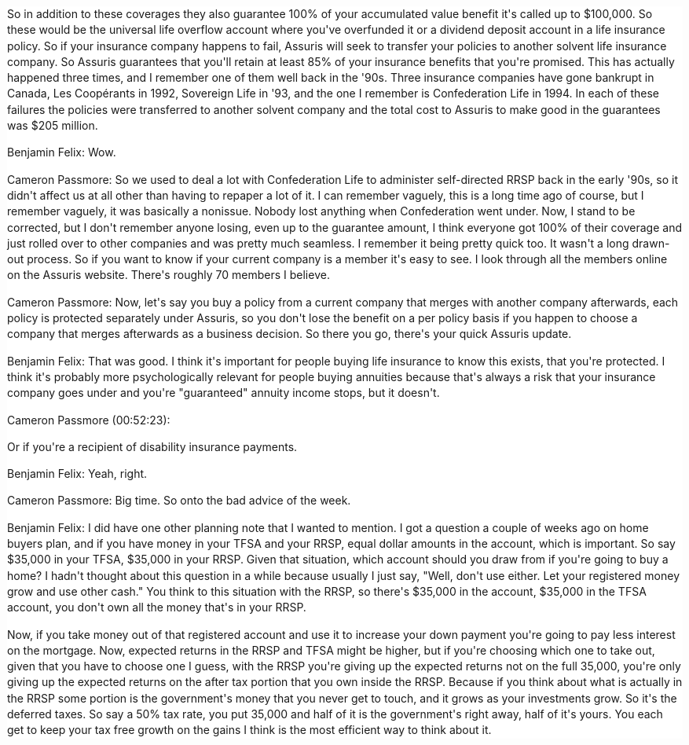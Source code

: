 So in addition to these coverages they also guarantee 100% of your accumulated value benefit it's called up to $100,000. So these would be the universal life overflow account where you've overfunded it or a dividend deposit account in a life insurance policy. So if your insurance company happens to fail, Assuris will seek to transfer your policies to another solvent life insurance company. So Assuris guarantees that you'll retain at least 85% of your insurance benefits that you're promised. This has actually happened three times, and I remember one of them well back in the '90s. Three insurance companies have gone bankrupt in Canada, Les Coopérants in 1992, Sovereign Life in '93, and the one I remember is Confederation Life in 1994. In each of these failures the policies were transferred to another solvent company and the total cost to Assuris to make good in the guarantees was $205 million.

Benjamin Felix: Wow.

Cameron Passmore: So we used to deal a lot with Confederation Life to administer self-directed RRSP back in the early '90s, so it didn't affect us at all other than having to repaper a lot of it. I can remember vaguely, this is a long time ago of course, but I remember vaguely, it was basically a nonissue. Nobody lost anything when Confederation went under. Now, I stand to be corrected, but I don't remember anyone losing, even up to the guarantee amount, I think everyone got 100% of their coverage and just rolled over to other companies and was pretty much seamless. I remember it being pretty quick too. It wasn't a long drawn-out process. So if you want to know if your current company is a member it's easy to see. I look through all the members online on the Assuris website. There's roughly 70 members I believe.

Cameron Passmore: Now, let's say you buy a policy from a current company that merges with another company afterwards, each policy is protected separately under Assuris, so you don't lose the benefit on a per policy basis if you happen to choose a company that merges afterwards as a business decision. So there you go, there's your quick Assuris update.

Benjamin Felix: That was good. I think it's important for people buying life insurance to know this exists, that you're protected. I think it's probably more psychologically relevant for people buying annuities because that's always a risk that your insurance company goes under and you're "guaranteed" annuity income stops, but it doesn't.

Cameron Passmore (00:52:23):

Or if you're a recipient of disability insurance payments.

Benjamin Felix: Yeah, right.

Cameron Passmore: Big time. So onto the bad advice of the week.

Benjamin Felix: I did have one other planning note that I wanted to mention. I got a question a couple of weeks ago on home buyers plan, and if you have money in your TFSA and your RRSP, equal dollar amounts in the account, which is important. So say $35,000 in your TFSA, $35,000 in your RRSP. Given that situation, which account should you draw from if you're going to buy a home? I hadn't thought about this question in a while because usually I just say, "Well, don't use either. Let your registered money grow and use other cash." You think to this situation with the RRSP, so there's $35,000 in the account, $35,000 in the TFSA account, you don't own all the money that's in your RRSP.

Now, if you take money out of that registered account and use it to increase your down payment you're going to pay less interest on the mortgage. Now, expected returns in the RRSP and TFSA might be higher, but if you're choosing which one to take out, given that you have to choose one I guess, with the RRSP you're giving up the expected returns not on the full 35,000, you're only giving up the expected returns on the after tax portion that you own inside the RRSP. Because if you think about what is actually in the RRSP some portion is the government's money that you never get to touch, and it grows as your investments grow. So it's the deferred taxes. So say a 50% tax rate, you put 35,000 and half of it is the government's right away, half of it's yours. You each get to keep your tax free growth on the gains I think is the most efficient way to think about it.
